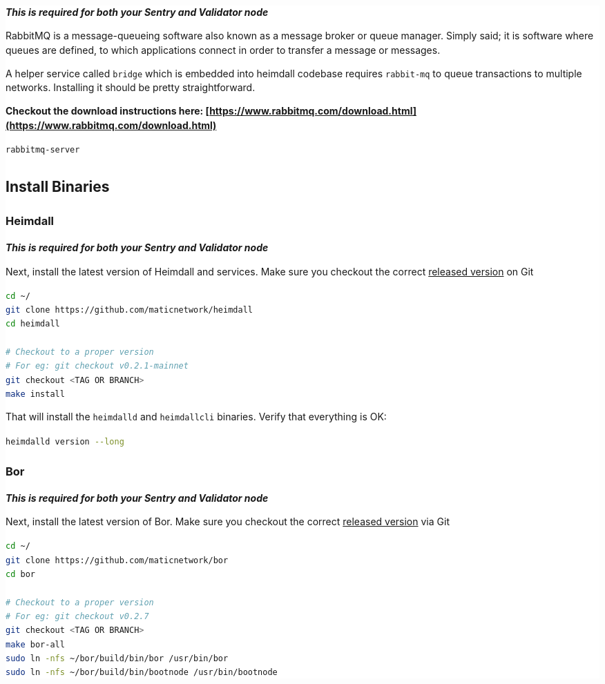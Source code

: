 ***This is required for both your Sentry and Validator node***

RabbitMQ is a message-queueing software also known as a message broker or queue manager. Simply said; it is software where queues are defined, to which applications connect in order to transfer a message or messages.

A helper service called `bridge` which is embedded into heimdall codebase requires `rabbit-mq` to queue transactions to multiple networks. Installing it should be pretty straightforward. 

**Checkout the download instructions here: [https://www.rabbitmq.com/download.html](https://www.rabbitmq.com/download.html)**

```bash
rabbitmq-server
```

## Install Binaries

### Heimdall

***This is required for both your Sentry and Validator node***

Next, install the latest version of Heimdall and services. Make sure you checkout the correct [released version](https://github.com/maticnetwork/heimdall/releases) on Git

```bash
cd ~/
git clone https://github.com/maticnetwork/heimdall
cd heimdall

# Checkout to a proper version
# For eg: git checkout v0.2.1-mainnet 
git checkout <TAG OR BRANCH>
make install
```

That will install the `heimdalld` and `heimdallcli` binaries. Verify that everything is OK:

```bash
heimdalld version --long
```

### Bor

***This is required for both your Sentry and Validator node***

Next, install the latest version of Bor. Make sure you checkout the correct [released version](https://github.com/maticnetwork/bor/releases) via Git

```bash
cd ~/
git clone https://github.com/maticnetwork/bor
cd bor

# Checkout to a proper version
# For eg: git checkout v0.2.7
git checkout <TAG OR BRANCH>
make bor-all
sudo ln -nfs ~/bor/build/bin/bor /usr/bin/bor
sudo ln -nfs ~/bor/build/bin/bootnode /usr/bin/bootnode
```
